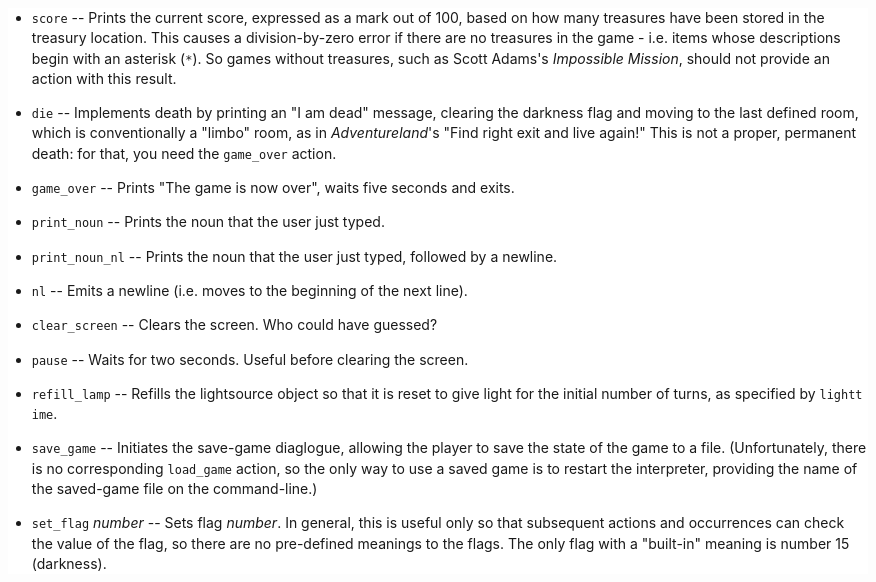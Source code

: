 * `score`
--
Prints the current score, expressed as a mark out of 100, based on how
many treasures have been stored in the treasury location. This
causes a division-by-zero error if there are no treasures in the game -
i.e. items whose descriptions begin with an asterisk (`*`). So games
without treasures, such as Scott Adams's *Impossible Mission*, should
not provide an action with this result.

* `die`
--
Implements death by printing an "I am dead" message, clearing the
darkness flag and moving to the last defined room, which is
conventionally a "limbo" room, as in *Adventureland*'s
"Find right exit and live again!" This is not a proper, permanent
death: for that, you need the `game_over` action.

* `game_over`
--
Prints "The game is now over", waits five seconds and exits.

* `print_noun`
--
Prints the noun that the user just typed.

* `print_noun_nl`
--
Prints the noun that the user just typed, followed by a newline.

* `nl`
--
Emits a newline (i.e. moves to the beginning of the next line).

* `clear_screen`
--
Clears the screen. Who could have guessed?

* `pause`
--
Waits for two seconds. Useful before clearing the screen.

* `refill_lamp`
--
Refills the lightsource object so that it is reset to give light for
the initial number of turns, as specified by `lighttime`.

* `save_game`
--
Initiates the save-game diaglogue, allowing the player to save the
state of the game to a file. (Unfortunately, there is no corresponding
`load_game` action, so the only way to use a saved game is to restart
the interpreter, providing the name of the saved-game file on the
command-line.)

* `set_flag` *number*
--
Sets flag *number*. In general, this is useful only so that
subsequent actions and occurrences can check the value of the flag, so
there are no pre-defined meanings to the flags. The only flag with a
"built-in" meaning is number 15 (darkness).
